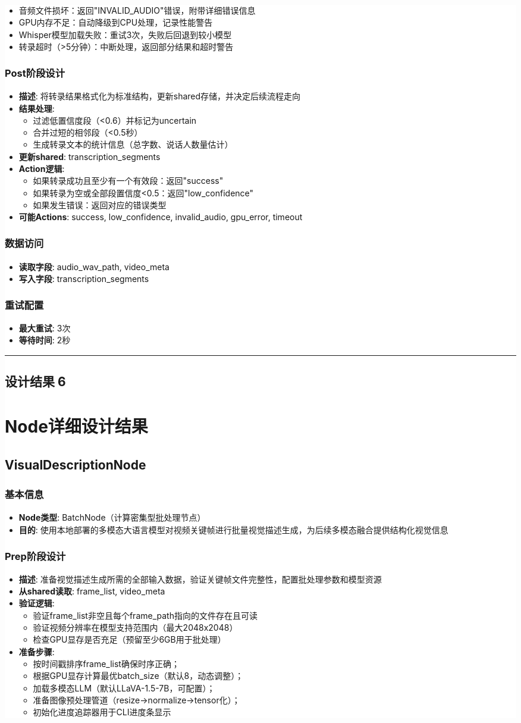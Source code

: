   - 音频文件损坏：返回"INVALID_AUDIO"错误，附带详细错误信息
  - GPU内存不足：自动降级到CPU处理，记录性能警告
  - Whisper模型加载失败：重试3次，失败后回退到较小模型
  - 转录超时（>5分钟）：中断处理，返回部分结果和超时警告

### Post阶段设计
- **描述**: 将转录结果格式化为标准结构，更新shared存储，并决定后续流程走向
- **结果处理**: 
  - 过滤低置信度段（<0.6）并标记为uncertain
  - 合并过短的相邻段（<0.5秒）
  - 生成转录文本的统计信息（总字数、说话人数量估计）
- **更新shared**: transcription_segments
- **Action逻辑**: 
  - 如果转录成功且至少有一个有效段：返回"success"
  - 如果转录为空或全部段置信度<0.5：返回"low_confidence"
  - 如果发生错误：返回对应的错误类型
- **可能Actions**: success, low_confidence, invalid_audio, gpu_error, timeout

### 数据访问
- **读取字段**: audio_wav_path, video_meta
- **写入字段**: transcription_segments

### 重试配置
- **最大重试**: 3次
- **等待时间**: 2秒

---

## 设计结果 6

# Node详细设计结果

## VisualDescriptionNode

### 基本信息
- **Node类型**: BatchNode（计算密集型批处理节点）
- **目的**: 使用本地部署的多模态大语言模型对视频关键帧进行批量视觉描述生成，为后续多模态融合提供结构化视觉信息

### Prep阶段设计
- **描述**: 准备视觉描述生成所需的全部输入数据，验证关键帧文件完整性，配置批处理参数和模型资源
- **从shared读取**: frame_list, video_meta
- **验证逻辑**: 
  - 验证frame_list非空且每个frame_path指向的文件存在且可读
  - 验证视频分辨率在模型支持范围内（最大2048x2048）
  - 检查GPU显存是否充足（预留至少6GB用于批处理）
- **准备步骤**: 
  - 按时间戳排序frame_list确保时序正确；
  - 根据GPU显存计算最优batch_size（默认8，动态调整）；
  - 加载多模态LLM（默认LLaVA-1.5-7B，可配置）；
  - 准备图像预处理管道（resize→normalize→tensor化）；
  - 初始化进度追踪器用于CLI进度条显示
